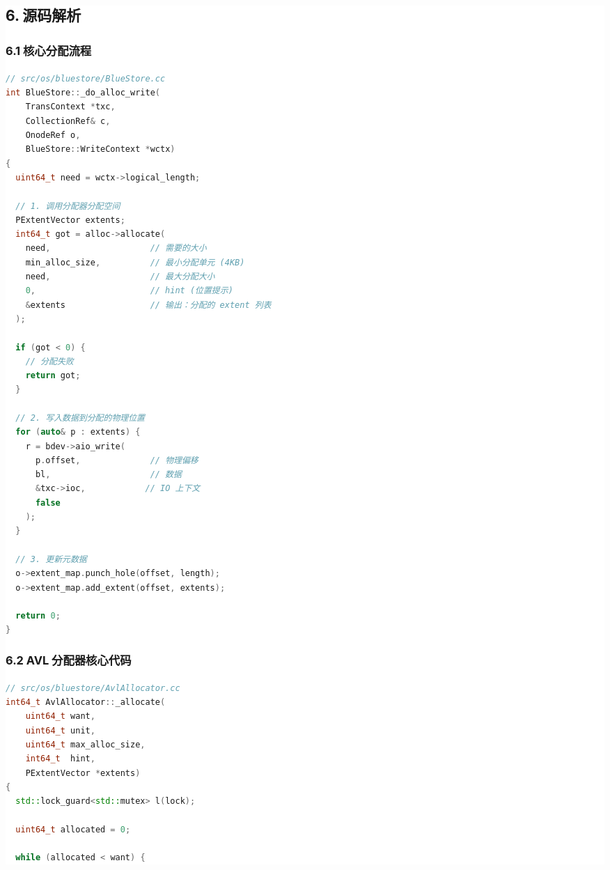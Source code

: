 
## 6. 源码解析

### 6.1 核心分配流程

```cpp
// src/os/bluestore/BlueStore.cc
int BlueStore::_do_alloc_write(
    TransContext *txc,
    CollectionRef& c,
    OnodeRef o,
    BlueStore::WriteContext *wctx)
{
  uint64_t need = wctx->logical_length;
  
  // 1. 调用分配器分配空间
  PExtentVector extents;
  int64_t got = alloc->allocate(
    need,                    // 需要的大小
    min_alloc_size,          // 最小分配单元 (4KB)
    need,                    // 最大分配大小
    0,                       // hint (位置提示)
    &extents                 // 输出：分配的 extent 列表
  );
  
  if (got < 0) {
    // 分配失败
    return got;
  }
  
  // 2. 写入数据到分配的物理位置
  for (auto& p : extents) {
    r = bdev->aio_write(
      p.offset,              // 物理偏移
      bl,                    // 数据
      &txc->ioc,            // IO 上下文
      false
    );
  }
  
  // 3. 更新元数据
  o->extent_map.punch_hole(offset, length);
  o->extent_map.add_extent(offset, extents);
  
  return 0;
}
```

### 6.2 AVL 分配器核心代码

```cpp
// src/os/bluestore/AvlAllocator.cc
int64_t AvlAllocator::_allocate(
    uint64_t want,
    uint64_t unit,
    uint64_t max_alloc_size,
    int64_t  hint,
    PExtentVector *extents)
{
  std::lock_guard<std::mutex> l(lock);
  
  uint64_t allocated = 0;
  
  while (allocated < want) {
```